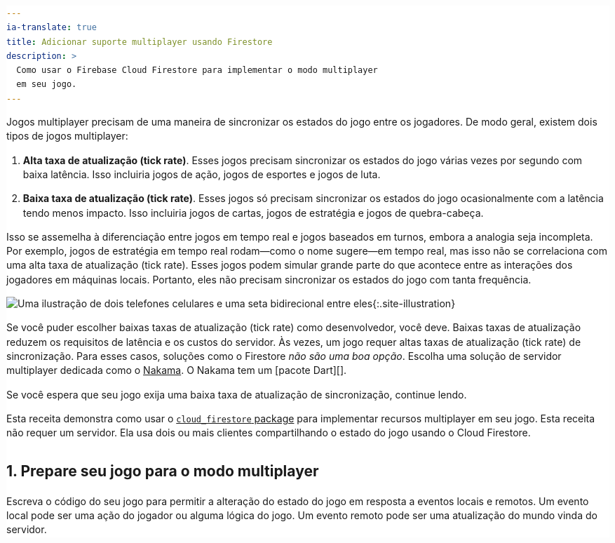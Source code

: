 ```yaml
---
ia-translate: true
title: Adicionar suporte multiplayer usando Firestore
description: >
  Como usar o Firebase Cloud Firestore para implementar o modo multiplayer
  em seu jogo.
---
```


<?code-excerpt path-base="cookbook/games/firestore_multiplayer"?>

Jogos multiplayer precisam de uma maneira de sincronizar os estados do jogo entre os jogadores.
De modo geral, existem dois tipos de jogos multiplayer:

1.  **Alta taxa de atualização (tick rate)**.
    Esses jogos precisam sincronizar os estados do jogo várias vezes por segundo
    com baixa latência.
    Isso incluiria jogos de ação, jogos de esportes e jogos de luta.

2.  **Baixa taxa de atualização (tick rate)**.
    Esses jogos só precisam sincronizar os estados do jogo ocasionalmente
    com a latência tendo menos impacto.
    Isso incluiria jogos de cartas, jogos de estratégia e jogos de quebra-cabeça.

Isso se assemelha à diferenciação entre jogos em tempo real e jogos baseados em turnos,
embora a analogia seja incompleta.
Por exemplo, jogos de estratégia em tempo real rodam—como o nome sugere—em tempo real,
mas isso não se correlaciona com uma alta taxa de atualização (tick rate).
Esses jogos podem simular grande parte do que acontece
entre as interações dos jogadores em máquinas locais.
Portanto, eles não precisam sincronizar os estados do jogo com tanta frequência.

![Uma ilustração de dois telefones celulares e uma seta bidirecional entre eles](/assets/images/docs/cookbook/multiplayer-two-mobiles.jpg){:.site-illustration}

Se você puder escolher baixas taxas de atualização (tick rate) como desenvolvedor, você deve.
Baixas taxas de atualização reduzem os requisitos de latência e os custos do servidor.
Às vezes, um jogo requer altas taxas de atualização (tick rate) de sincronização.
Para esses casos, soluções como o Firestore *não são uma boa opção*.
Escolha uma solução de servidor multiplayer dedicada como o [Nakama][].
O Nakama tem um [pacote Dart][].

Se você espera que seu jogo exija uma baixa taxa de atualização de sincronização,
continue lendo.

Esta receita demonstra como usar o
[`cloud_firestore` package][]
para implementar recursos multiplayer em seu jogo.
Esta receita não requer um servidor.
Ela usa dois ou mais clientes compartilhando o estado do jogo usando o Cloud Firestore.

[`cloud_firestore` package]: {{site.pub-pkg}}/cloud_firestore
[Dart package]: {{site.pub-pkg}}/nakama
[Nakama]: https://heroiclabs.com/nakama/

## 1. Prepare seu jogo para o modo multiplayer

Escreva o código do seu jogo para permitir a alteração do estado do jogo
em resposta a eventos locais e remotos.
Um evento local pode ser uma ação do jogador ou alguma lógica do jogo.
Um evento remoto pode ser uma atualização do mundo vinda do servidor.


[`card`]: {{site.github}}/flutter/games/tree/main/templates/card#readme
[`flutter/games` repository]: {{site.github}}/flutter/games
[Cloud Firestore]: https://cloud.google.com/firestore/
[Crie um banco de dados do Cloud Firestore]: {{site.firebase}}/docs/firestore/quickstart#create
[Começar a usar o Cloud Firestore]: {{site.firebase}}/docs/firestore/quickstart
[Configure seu ambiente de desenvolvimento]: {{site.firebase}}/docs/firestore/quickstart#set_up_your_development_environment
[instalar o pacote `provider`]: {{site.pub-pkg}}/provider/install
[console da web do Firebase]: https://console.firebase.google.com/
[direito de acesso à internet]: /data-and-backend/networking#macos
[um ou dois codelabs do Firestore]: {{site.codelabs}}/?product=flutter&text=firestore
[método integrado para autenticar usuários]: {{site.firebase}}/docs/auth/flutter/start